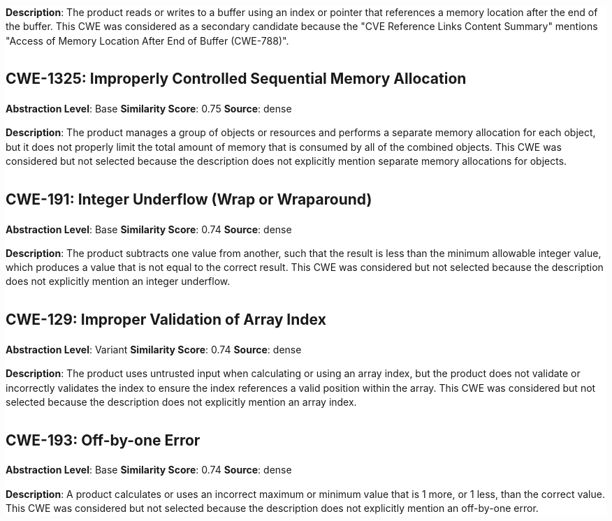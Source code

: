 **Description**:
The product reads or writes to a buffer using an index or pointer that references a memory location after the end of the buffer.
This CWE was considered as a secondary candidate because the "CVE Reference Links Content Summary" mentions "Access of Memory Location After End of Buffer (CWE-788)".

## CWE-1325: Improperly Controlled Sequential Memory Allocation
**Abstraction Level**: Base
**Similarity Score**: 0.75
**Source**: dense

**Description**:
The product manages a group of objects or resources and performs a separate memory allocation for each object, but it does not properly limit the total amount of memory that is consumed by all of the combined objects.
This CWE was considered but not selected because the description does not explicitly mention separate memory allocations for objects.

## CWE-191: Integer Underflow (Wrap or Wraparound)
**Abstraction Level**: Base
**Similarity Score**: 0.74
**Source**: dense

**Description**:
The product subtracts one value from another, such that the result is less than the minimum allowable integer value, which produces a value that is not equal to the correct result.
This CWE was considered but not selected because the description does not explicitly mention an integer underflow.

## CWE-129: Improper Validation of Array Index
**Abstraction Level**: Variant
**Similarity Score**: 0.74
**Source**: dense

**Description**:
The product uses untrusted input when calculating or using an array index, but the product does not validate or incorrectly validates the index to ensure the index references a valid position within the array.
This CWE was considered but not selected because the description does not explicitly mention an array index.

## CWE-193: Off-by-one Error
**Abstraction Level**: Base
**Similarity Score**: 0.74
**Source**: dense

**Description**:
A product calculates or uses an incorrect maximum or minimum value that is 1 more, or 1 less, than the correct value.
This CWE was considered but not selected because the description does not explicitly mention an off-by-one error.
